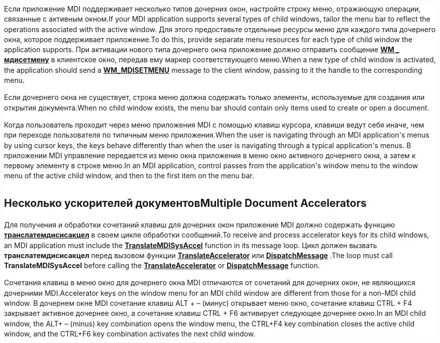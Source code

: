 <span data-ttu-id="0d5b3-179">Если приложение MDI поддерживает несколько типов дочерних окон, настройте строку меню, отражающую операции, связанные с активным окном.</span><span class="sxs-lookup"><span data-stu-id="0d5b3-179">If your MDI application supports several types of child windows, tailor the menu bar to reflect the operations associated with the active window.</span></span> <span data-ttu-id="0d5b3-180">Для этого предоставьте отдельные ресурсы меню для каждого типа дочернего окна, которое поддерживает приложение.</span><span class="sxs-lookup"><span data-stu-id="0d5b3-180">To do this, provide separate menu resources for each type of child window the application supports.</span></span> <span data-ttu-id="0d5b3-181">При активации нового типа дочернего окна приложение должно отправить сообщение [**WM \_ мдисетмену**](wm-mdisetmenu.md) в клиентское окно, передав ему маркер соответствующего меню.</span><span class="sxs-lookup"><span data-stu-id="0d5b3-181">When a new type of child window is activated, the application should send a [**WM\_MDISETMENU**](wm-mdisetmenu.md) message to the client window, passing to it the handle to the corresponding menu.</span></span>

<span data-ttu-id="0d5b3-182">Если дочернего окна не существует, строка меню должна содержать только элементы, используемые для создания или открытия документа.</span><span class="sxs-lookup"><span data-stu-id="0d5b3-182">When no child window exists, the menu bar should contain only items used to create or open a document.</span></span>

<span data-ttu-id="0d5b3-183">Когда пользователь проходит через меню приложения MDI с помощью клавиш курсора, клавиши ведут себя иначе, чем при переходе пользователя по типичным меню приложения.</span><span class="sxs-lookup"><span data-stu-id="0d5b3-183">When the user is navigating through an MDI application's menus by using cursor keys, the keys behave differently than when the user is navigating through a typical application's menus.</span></span> <span data-ttu-id="0d5b3-184">В приложении MDI управление передается из меню окна приложения в меню окно активного дочернего окна, а затем к первому элементу в строке меню.</span><span class="sxs-lookup"><span data-stu-id="0d5b3-184">In an MDI application, control passes from the application's window menu to the window menu of the active child window, and then to the first item on the menu bar.</span></span>

## <a name="multiple-document-accelerators"></a><span data-ttu-id="0d5b3-185">Несколько ускорителей документов</span><span class="sxs-lookup"><span data-stu-id="0d5b3-185">Multiple Document Accelerators</span></span>

<span data-ttu-id="0d5b3-186">Для получения и обработки сочетаний клавиш для дочерних окон приложение MDI должно содержать функцию [**транслатемдисисакцел**](/windows/win32/api/winuser/nf-winuser-translatemdisysaccel) в своем цикле обработки сообщений.</span><span class="sxs-lookup"><span data-stu-id="0d5b3-186">To receive and process accelerator keys for its child windows, an MDI application must include the [**TranslateMDISysAccel**](/windows/win32/api/winuser/nf-winuser-translatemdisysaccel) function in its message loop.</span></span> <span data-ttu-id="0d5b3-187">Цикл должен вызвать **транслатемдисисакцел** перед вызовом функции [**TranslateAccelerator**](/windows/desktop/api/winuser/nf-winuser-translateacceleratora) или [**DispatchMessage**](/windows/win32/api/winuser/nf-winuser-dispatchmessage) .</span><span class="sxs-lookup"><span data-stu-id="0d5b3-187">The loop must call **TranslateMDISysAccel** before calling the [**TranslateAccelerator**](/windows/desktop/api/winuser/nf-winuser-translateacceleratora) or [**DispatchMessage**](/windows/win32/api/winuser/nf-winuser-dispatchmessage) function.</span></span>

<span data-ttu-id="0d5b3-188">Сочетания клавиш в меню окно для дочернего окна MDI отличаются от сочетаний для дочерних окон, не являющихся дочерними MDI.</span><span class="sxs-lookup"><span data-stu-id="0d5b3-188">Accelerator keys on the window menu for an MDI child window are different from those for a non-MDI child window.</span></span> <span data-ttu-id="0d5b3-189">В дочернем окне MDI сочетание клавиш ALT + – (минус) открывает меню окно, сочетание клавиш CTRL + F4 закрывает активное дочернее окно, а сочетание клавиш CTRL + F6 активирует следующее дочернее окно.</span><span class="sxs-lookup"><span data-stu-id="0d5b3-189">In an MDI child window, the ALT+ – (minus) key combination opens the window menu, the CTRL+F4 key combination closes the active child window, and the CTRL+F6 key combination activates the next child window.</span></span>

